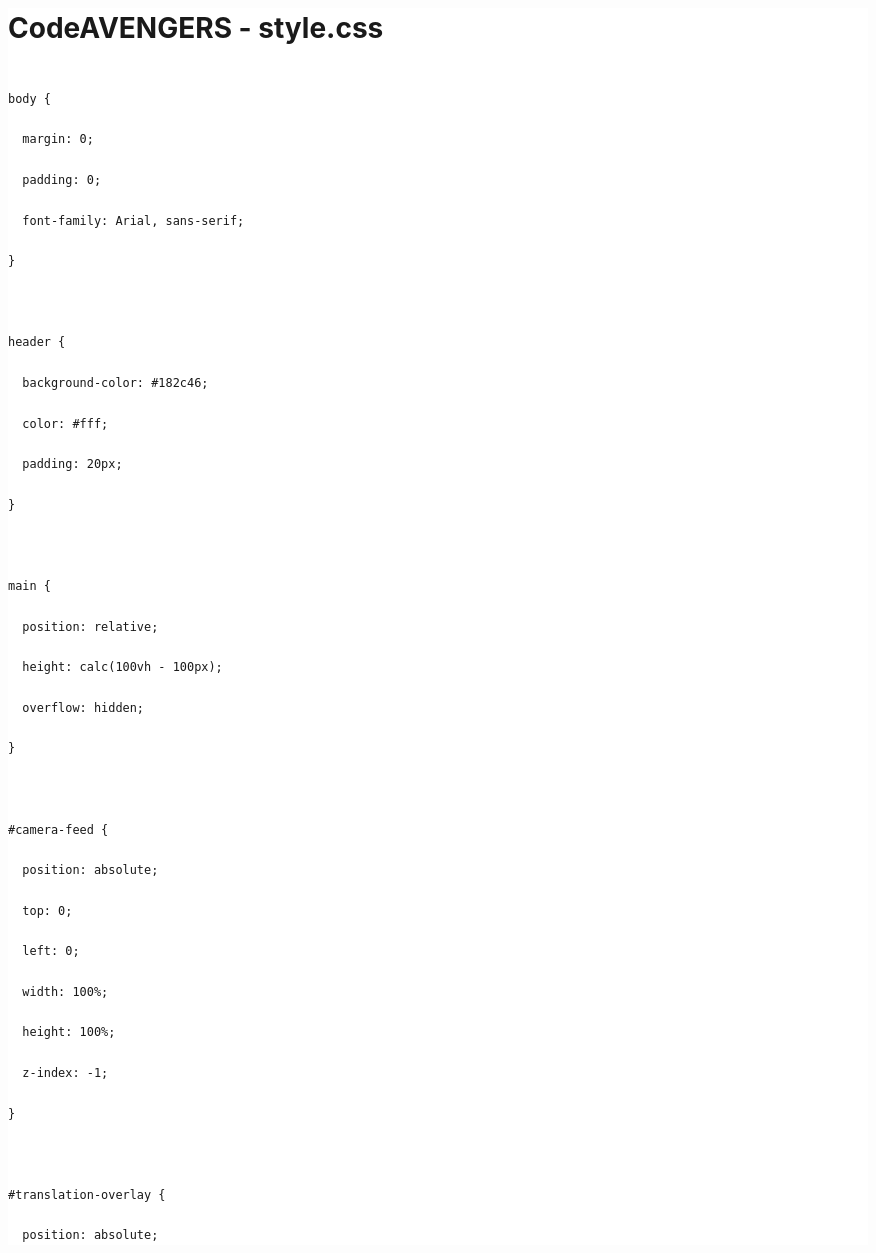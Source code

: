 

# CodeAVENGERS - style.css

```

body {

  margin: 0;

  padding: 0;

  font-family: Arial, sans-serif;

}



header {

  background-color: #182c46;

  color: #fff;

  padding: 20px;

}



main {

  position: relative;

  height: calc(100vh - 100px);

  overflow: hidden;

}



#camera-feed {

  position: absolute;

  top: 0;

  left: 0;

  width: 100%;

  height: 100%;

  z-index: -1;

}



#translation-overlay {

  position: absolute;
```